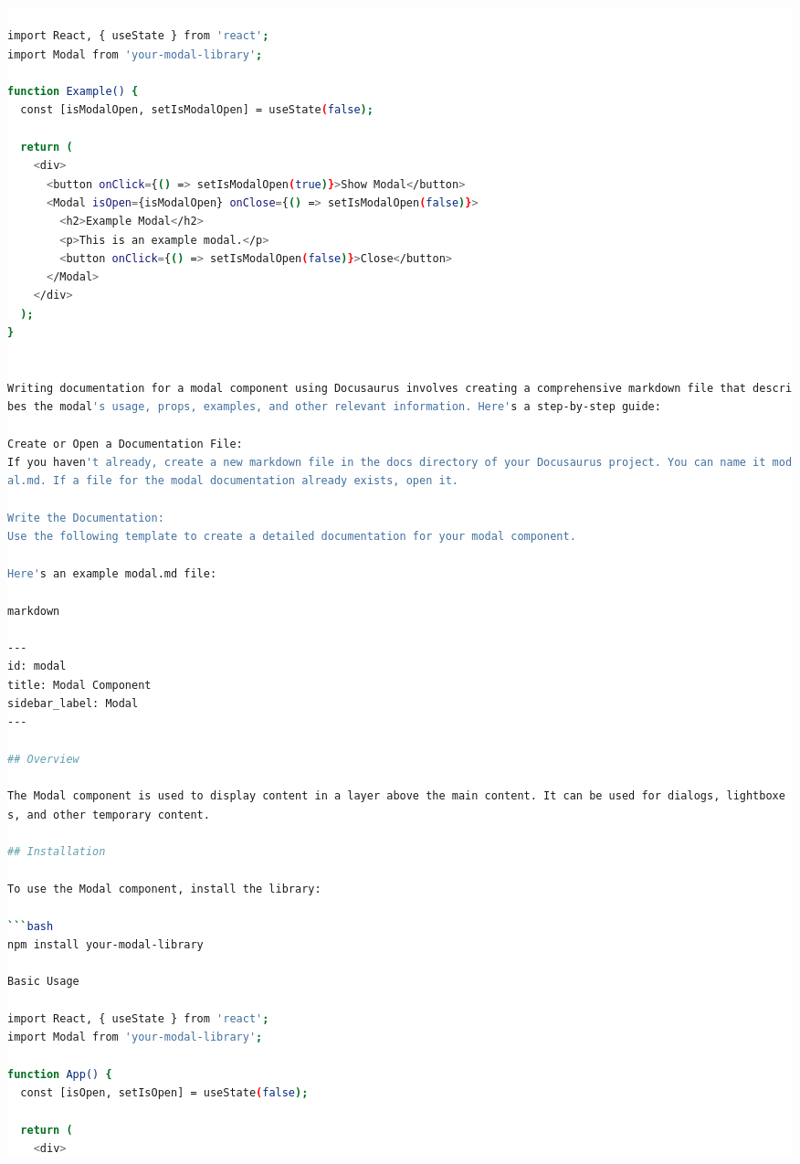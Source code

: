 ````bash

import React, { useState } from 'react';
import Modal from 'your-modal-library';

function Example() {
  const [isModalOpen, setIsModalOpen] = useState(false);

  return (
    <div>
      <button onClick={() => setIsModalOpen(true)}>Show Modal</button>
      <Modal isOpen={isModalOpen} onClose={() => setIsModalOpen(false)}>
        <h2>Example Modal</h2>
        <p>This is an example modal.</p>
        <button onClick={() => setIsModalOpen(false)}>Close</button>
      </Modal>
    </div>
  );
}


Writing documentation for a modal component using Docusaurus involves creating a comprehensive markdown file that describes the modal's usage, props, examples, and other relevant information. Here's a step-by-step guide:

Create or Open a Documentation File:
If you haven't already, create a new markdown file in the docs directory of your Docusaurus project. You can name it modal.md. If a file for the modal documentation already exists, open it.

Write the Documentation:
Use the following template to create a detailed documentation for your modal component.

Here's an example modal.md file:

markdown

---
id: modal
title: Modal Component
sidebar_label: Modal
---

## Overview

The Modal component is used to display content in a layer above the main content. It can be used for dialogs, lightboxes, and other temporary content.

## Installation

To use the Modal component, install the library:

```bash
npm install your-modal-library

Basic Usage

import React, { useState } from 'react';
import Modal from 'your-modal-library';

function App() {
  const [isOpen, setIsOpen] = useState(false);

  return (
    <div>
````